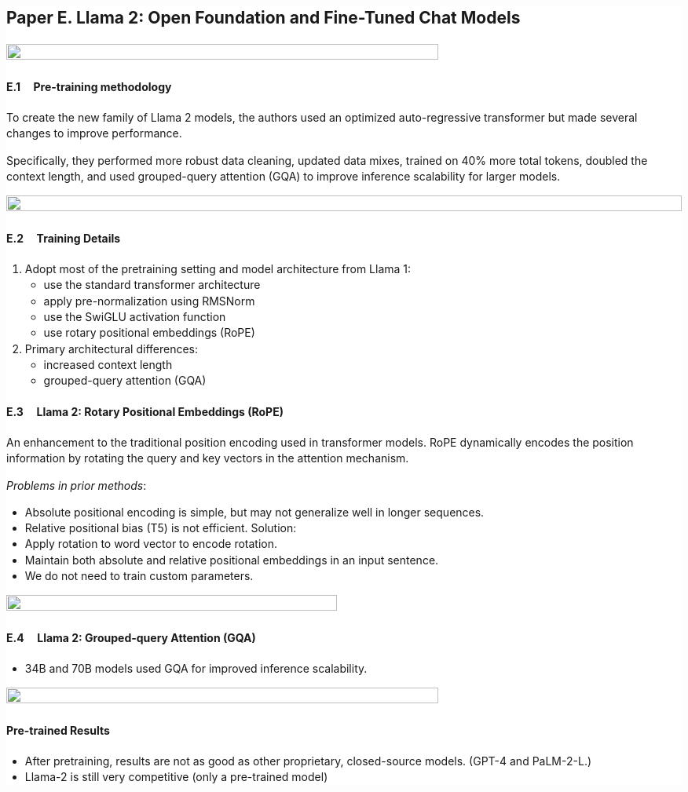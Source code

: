 
## Paper E. Llama 2: Open Foundation and Fine-Tuned Chat Models

<img src="{{ site.baseurl }}/Lectures/S0-L08/images/Llamas.png" width="80%" height="80%">

#### E.1 &nbsp; &nbsp;  Pre-training methodology

To create the new family of Llama 2 models, the authors used an optimized auto-regressive transformer but made several changes to improve performance.

Specifically, they performed more robust data cleaning, updated data mixes, trained on 40% more total tokens, doubled the context length, and used grouped-query attention (GQA) to improve inference scalability for larger models.

<img src="{{ site.baseurl }}/Lectures/S0-L08/images/mult_vlm.png" width="100%" height="100%">

#### E.2 &nbsp; &nbsp;  Training Details
1. Adopt most of the pretraining setting and model architecture from Llama 1:
	+ use the standard transformer architecture
	+ apply pre-normalization using RMSNorm
	+ use the SwiGLU activation function
	+ use rotary positional embeddings (RoPE)
2. Primary architectural differences:
	+ increased context length
	+ grouped-query attention (GQA)

#### E.3 &nbsp; &nbsp;  Llama 2: Rotary Positional Embeddings (RoPE)

An enhancement to the traditional position encoding used in transformer models. RoPE dynamically encodes the position information by rotating the query and key vectors in the attention mechanism.

*Problems in prior methods*:
+ Absolute positional encoding is simple, but may not generalize well in longer sequences.
+ Relative positional bias (T5) is not efficient.
Solution:
+ Apply rotation to word vector to encode rotation.
+ Maintain both absolute and relative positional embeddings in an input sentence.
+ We do not need to train custom parameters.

<img src="{{ site.baseurl }}/Lectures/S0-L08/images/RoPE.png" width="70%" height="70%">

#### E.4 &nbsp; &nbsp;  Llama 2: Grouped-query Attention (GQA)

+ 34B and 70B models used GQA for improved inference scalability.

<img src="{{ site.baseurl }}/Lectures/S0-L08/images/GQA.png" width="80%" height="80%">

#### Pre-trained Results
+ After pretraining, results are not as good as other proprietary, closed-source models. (GPT-4 and PaLM-2-L.)
+ Llama-2 is still very competitive (only a pre-trained model)

